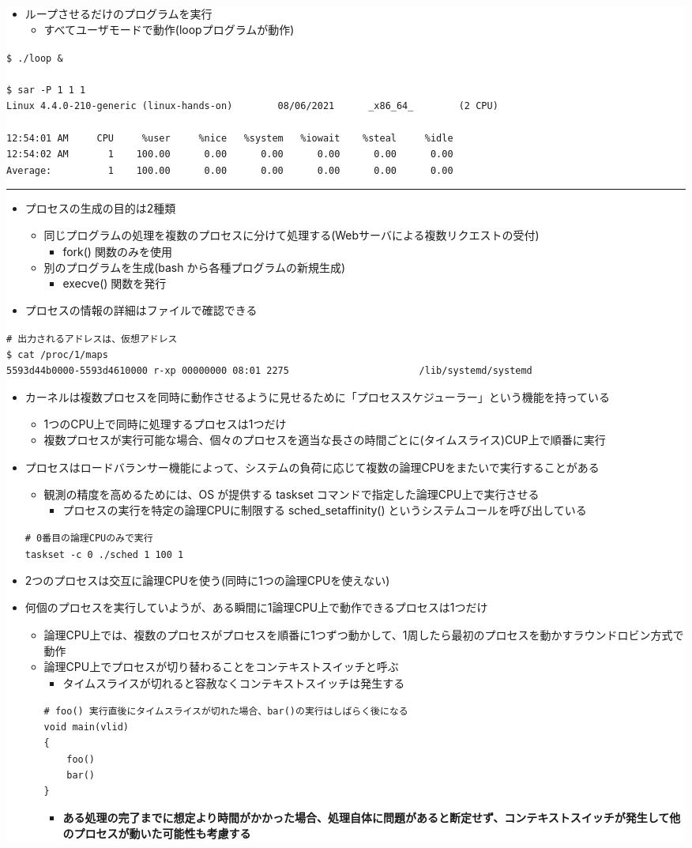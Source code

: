 - ループさせるだけのプログラムを実行
	- すべてユーザモードで動作(loopプログラムが動作)

```shell
$ ./loop &

$ sar -P 1 1 1
Linux 4.4.0-210-generic (linux-hands-on)        08/06/2021      _x86_64_        (2 CPU)

12:54:01 AM     CPU     %user     %nice   %system   %iowait    %steal     %idle
12:54:02 AM       1    100.00      0.00      0.00      0.00      0.00      0.00
Average:          1    100.00      0.00      0.00      0.00      0.00      0.00
```

---
- プロセスの生成の目的は2種類
	- 同じプログラムの処理を複数のプロセスに分けて処理する(Webサーバによる複数リクエストの受付)
		- fork() 関数のみを使用
	- 別のプログラムを生成(bash から各種プログラムの新規生成)
		- execve() 関数を発行

- プロセスの情報の詳細はファイルで確認できる

```shell
# 出力されるアドレスは、仮想アドレス
$ cat /proc/1/maps
5593d44b0000-5593d4610000 r-xp 00000000 08:01 2275                       /lib/systemd/systemd
```

- カーネルは複数プロセスを同時に動作させるように見せるために「プロセススケジューラー」という機能を持っている
	- 1つのCPU上で同時に処理するプロセスは1つだけ
	- 複数プロセスが実行可能な場合、個々のプロセスを適当な長さの時間ごとに(タイムスライス)CUP上で順番に実行

- プロセスはロードバランサー機能によって、システムの負荷に応じて複数の論理CPUをまたいで実行することがある
	- 観測の精度を高めるためには、OS が提供する taskset コマンドで指定した論理CPU上で実行させる
		- プロセスの実行を特定の論理CPUに制限する sched_setaffinity() というシステムコールを呼び出している
	```shell
	# 0番目の論理CPUのみで実行
	taskset -c 0 ./sched 1 100 1
	```

- 2つのプロセスは交互に論理CPUを使う(同時に1つの論理CPUを使えない)

- 何個のプロセスを実行していようが、ある瞬間に1論理CPU上で動作できるプロセスは1つだけ
	- 論理CPU上では、複数のプロセスがプロセスを順番に1つずつ動かして、1周したら最初のプロセスを動かすラウンドロビン方式で動作
	- 論理CPU上でプロセスが切り替わることをコンテキストスイッチと呼ぶ
		- タイムスライスが切れると容赦なくコンテキストスイッチは発生する
		```
		# foo() 実行直後にタイムスライスが切れた場合、bar()の実行はしばらく後になる
		void main(vlid)
		{
			foo()
			bar()
		}
		```
		- **ある処理の完了までに想定より時間がかかった場合、処理自体に問題があると断定せず、コンテキストスイッチが発生して他のプロセスが動いた可能性も考慮する**
